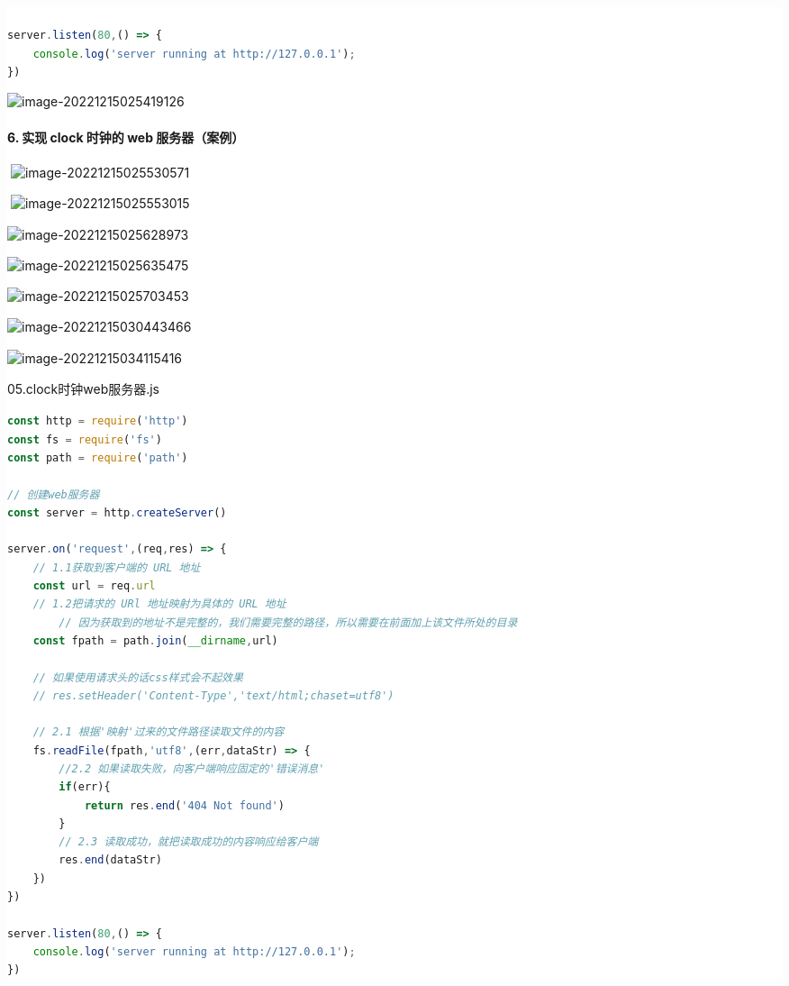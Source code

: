 ```js

server.listen(80,() => {
    console.log('server running at http://127.0.0.1');
})
```

![image-20221215025419126](C:\Users\22776\AppData\Roaming\Typora\typora-user-images\image-20221215025419126.png)

#### 6.	实现 clock 时钟的 web 服务器（案例）

​					![image-20221215025530571](C:\Users\22776\AppData\Roaming\Typora\typora-user-images\image-20221215025530571.png)

​					![image-20221215025553015](C:\Users\22776\AppData\Roaming\Typora\typora-user-images\image-20221215025553015.png)

![image-20221215025628973](C:\Users\22776\AppData\Roaming\Typora\typora-user-images\image-20221215025628973.png)

![image-20221215025635475](C:\Users\22776\AppData\Roaming\Typora\typora-user-images\image-20221215025635475.png)

![image-20221215025703453](C:\Users\22776\AppData\Roaming\Typora\typora-user-images\image-20221215025703453.png)

![image-20221215030443466](C:\Users\22776\AppData\Roaming\Typora\typora-user-images\image-20221215030443466.png)

![image-20221215034115416](C:\Users\22776\AppData\Roaming\Typora\typora-user-images\image-20221215034115416.png)

05.clock时钟web服务器.js

```js
const http = require('http')
const fs = require('fs')
const path = require('path')

// 创建web服务器
const server = http.createServer()

server.on('request',(req,res) => {
    // 1.1获取到客户端的 URL 地址
    const url = req.url
    // 1.2把请求的 URl 地址映射为具体的 URL 地址
        // 因为获取到的地址不是完整的，我们需要完整的路径，所以需要在前面加上该文件所处的目录
    const fpath = path.join(__dirname,url)

    // 如果使用请求头的话css样式会不起效果
    // res.setHeader('Content-Type','text/html;chaset=utf8')
    
    // 2.1 根据'映射'过来的文件路径读取文件的内容
    fs.readFile(fpath,'utf8',(err,dataStr) => {
        //2.2 如果读取失败，向客户端响应固定的'错误消息'
        if(err){
            return res.end('404 Not found')
        }
        // 2.3 读取成功，就把读取成功的内容响应给客户端
        res.end(dataStr)
    })
})

server.listen(80,() => {
    console.log('server running at http://127.0.0.1');
})
```
